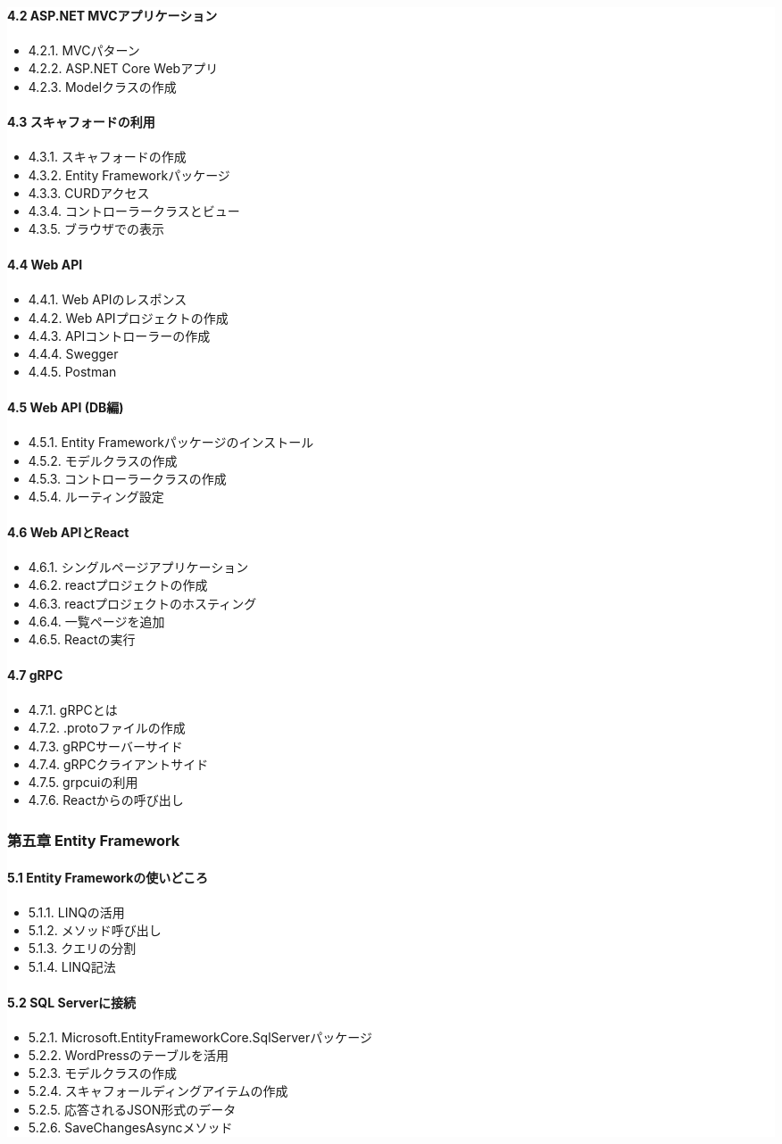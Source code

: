 #### 4.2 ASP.NET MVCアプリケーション
+ 4.2.1. MVCパターン
+ 4.2.2. ASP.NET Core Webアプリ
+ 4.2.3. Modelクラスの作成

#### 4.3 スキャフォードの利用
+ 4.3.1. スキャフォードの作成
+ 4.3.2. Entity Frameworkパッケージ
+ 4.3.3. CURDアクセス
+ 4.3.4. コントローラークラスとビュー
+ 4.3.5. ブラウザでの表示

#### 4.4 Web API
+ 4.4.1. Web APIのレスポンス
+ 4.4.2. Web APIプロジェクトの作成
+ 4.4.3. APIコントローラーの作成
+ 4.4.4. Swegger
+ 4.4.5. Postman

#### 4.5 Web API (DB編)
+ 4.5.1. Entity Frameworkパッケージのインストール
+ 4.5.2. モデルクラスの作成
+ 4.5.3. コントローラークラスの作成
+ 4.5.4. ルーティング設定

#### 4.6 Web APIとReact
+ 4.6.1. シングルページアプリケーション
+ 4.6.2. reactプロジェクトの作成
+ 4.6.3. reactプロジェクトのホスティング
+ 4.6.4. 一覧ページを追加
+ 4.6.5. Reactの実行

#### 4.7 gRPC
+ 4.7.1. gRPCとは
+ 4.7.2. .protoファイルの作成
+ 4.7.3. gRPCサーバーサイド
+ 4.7.4. gRPCクライアントサイド
+ 4.7.5. grpcuiの利用
+ 4.7.6. Reactからの呼び出し

### 第五章 Entity Framework

#### 5.1 Entity Frameworkの使いどころ
+ 5.1.1. LINQの活用
+ 5.1.2. メソッド呼び出し
+ 5.1.3. クエリの分割
+ 5.1.4. LINQ記法

#### 5.2 SQL Serverに接続
+ 5.2.1. Microsoft.EntityFrameworkCore.SqlServerパッケージ
+ 5.2.2. WordPressのテーブルを活用
+ 5.2.3. モデルクラスの作成
+ 5.2.4. スキャフォールディングアイテムの作成
+ 5.2.5. 応答されるJSON形式のデータ
+ 5.2.6. SaveChangesAsyncメソッド
